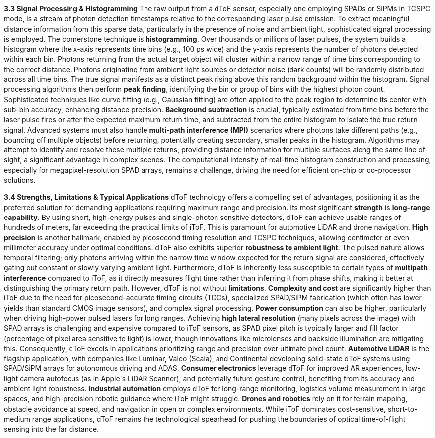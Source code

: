 **3.3 Signal Processing & Histogramming**
The raw output from a dToF sensor, especially one employing SPADs or SiPMs in TCSPC mode, is a stream of photon detection timestamps relative to the corresponding laser pulse emission. To extract meaningful distance information from this sparse data, particularly in the presence of noise and ambient light, sophisticated signal processing is employed. The cornerstone technique is **histogramming**. Over thousands or millions of laser pulses, the system builds a histogram where the x-axis represents time bins (e.g., 100 ps wide) and the y-axis represents the number of photons detected within each bin. Photons returning from the actual target object will cluster within a narrow range of time bins corresponding to the correct distance. Photons originating from ambient light sources or detector noise (dark counts) will be randomly distributed across all time bins. The true signal manifests as a distinct peak rising above this random background within the histogram. Signal processing algorithms then perform **peak finding**, identifying the bin or group of bins with the highest photon count. Sophisticated techniques like curve fitting (e.g., Gaussian fitting) are often applied to the peak region to determine its center with sub-bin accuracy, enhancing distance precision. **Background subtraction** is crucial, typically estimated from time bins before the laser pulse fires or after the expected maximum return time, and subtracted from the entire histogram to isolate the true return signal. Advanced systems must also handle **multi-path interference (MPI)** scenarios where photons take different paths (e.g., bouncing off multiple objects) before returning, potentially creating secondary, smaller peaks in the histogram. Algorithms may attempt to identify and resolve these multiple returns, providing distance information for multiple surfaces along the same line of sight, a significant advantage in complex scenes. The computational intensity of real-time histogram construction and processing, especially for megapixel-resolution SPAD arrays, remains a challenge, driving the need for efficient on-chip or co-processor solutions.

**3.4 Strengths, Limitations & Typical Applications**
dToF technology offers a compelling set of advantages, positioning it as the preferred solution for demanding applications requiring maximum range and precision. Its most significant **strength** is **long-range capability**. By using short, high-energy pulses and single-photon sensitive detectors, dToF can achieve usable ranges of hundreds of meters, far exceeding the practical limits of iToF. This is paramount for automotive LiDAR and drone navigation. **High precision** is another hallmark, enabled by picosecond timing resolution and TCSPC techniques, allowing centimeter or even millimeter accuracy under optimal conditions. dToF also exhibits superior **robustness to ambient light**. The pulsed nature allows temporal filtering; only photons arriving within the narrow time window expected for the return signal are considered, effectively gating out constant or slowly varying ambient light. Furthermore, dToF is inherently less susceptible to certain types of **multipath interference** compared to iToF, as it directly measures flight time rather than inferring it from phase shifts, making it better at distinguishing the primary return path. However, dToF is not without **limitations**. **Complexity and cost** are significantly higher than iToF due to the need for picosecond-accurate timing circuits (TDCs), specialized SPAD/SiPM fabrication (which often has lower yields than standard CMOS image sensors), and complex signal processing. **Power consumption** can also be higher, particularly when driving high-power pulsed lasers for long ranges. Achieving **high lateral resolution** (many pixels across the image) with SPAD arrays is challenging and expensive compared to iToF sensors, as SPAD pixel pitch is typically larger and fill factor (percentage of pixel area sensitive to light) is lower, though innovations like microlenses and backside illumination are mitigating this. Consequently, dToF excels in applications prioritizing range and precision over ultimate pixel count. **Automotive LiDAR** is the flagship application, with companies like Luminar, Valeo (Scala), and Continental developing solid-state dToF systems using SPAD/SiPM arrays for autonomous driving and ADAS. **Consumer electronics** leverage dToF for improved AR experiences, low-light camera autofocus (as in Apple's LiDAR Scanner), and potentially future gesture control, benefiting from its accuracy and ambient light robustness. **Industrial automation** employs dToF for long-range monitoring, logistics volume measurement in large spaces, and high-precision robotic guidance where iToF might struggle. **Drones and robotics** rely on it for terrain mapping, obstacle avoidance at speed, and navigation in open or complex environments. While iToF dominates cost-sensitive, short-to-medium range applications, dToF remains the technological spearhead for pushing the boundaries of optical time-of-flight sensing into the far distance.
